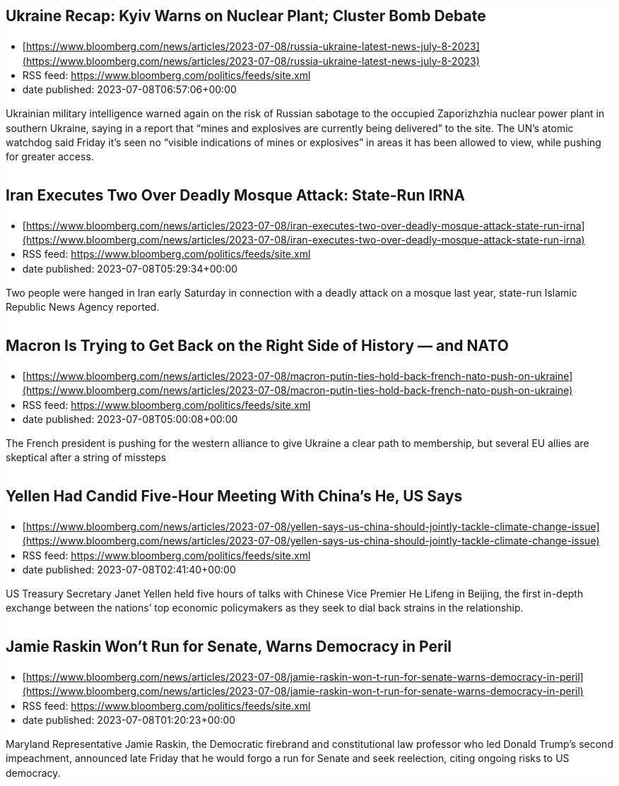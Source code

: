 

## Ukraine Recap: Kyiv Warns on Nuclear Plant; Cluster Bomb Debate
 - [https://www.bloomberg.com/news/articles/2023-07-08/russia-ukraine-latest-news-july-8-2023](https://www.bloomberg.com/news/articles/2023-07-08/russia-ukraine-latest-news-july-8-2023)
 - RSS feed: https://www.bloomberg.com/politics/feeds/site.xml
 - date published: 2023-07-08T06:57:06+00:00

Ukrainian military intelligence warned again on the risk of Russian sabotage to the occupied Zaporizhzhia nuclear power plant in southern Ukraine, saying in a report that “mines and explosives are currently being delivered” to the site. The UN’s atomic watchdog said Friday it’s seen no “visible indications of mines or explosives” in areas it has been allowed to view, while pushing for greater access.

## Iran Executes Two Over Deadly Mosque Attack: State-Run IRNA
 - [https://www.bloomberg.com/news/articles/2023-07-08/iran-executes-two-over-deadly-mosque-attack-state-run-irna](https://www.bloomberg.com/news/articles/2023-07-08/iran-executes-two-over-deadly-mosque-attack-state-run-irna)
 - RSS feed: https://www.bloomberg.com/politics/feeds/site.xml
 - date published: 2023-07-08T05:29:34+00:00

Two people were hanged in Iran early Saturday in connection with a deadly attack on a mosque last year, state-run Islamic Republic News Agency reported.

## Macron Is Trying to Get Back on the Right Side of History &mdash; and NATO
 - [https://www.bloomberg.com/news/articles/2023-07-08/macron-putin-ties-hold-back-french-nato-push-on-ukraine](https://www.bloomberg.com/news/articles/2023-07-08/macron-putin-ties-hold-back-french-nato-push-on-ukraine)
 - RSS feed: https://www.bloomberg.com/politics/feeds/site.xml
 - date published: 2023-07-08T05:00:08+00:00

<p>The French president is pushing for the western alliance&nbsp;to give Ukraine a clear path to membership, but several EU allies are skeptical after a string of missteps&nbsp;</p>

## Yellen Had Candid Five-Hour Meeting With China’s He, US Says
 - [https://www.bloomberg.com/news/articles/2023-07-08/yellen-says-us-china-should-jointly-tackle-climate-change-issue](https://www.bloomberg.com/news/articles/2023-07-08/yellen-says-us-china-should-jointly-tackle-climate-change-issue)
 - RSS feed: https://www.bloomberg.com/politics/feeds/site.xml
 - date published: 2023-07-08T02:41:40+00:00

US Treasury Secretary Janet Yellen held five hours of talks with Chinese Vice Premier He Lifeng in Beijing, the first in-depth exchange between the nations’ top economic policymakers as they seek to dial back strains in the relationship.

## Jamie Raskin Won’t Run for Senate, Warns Democracy in Peril
 - [https://www.bloomberg.com/news/articles/2023-07-08/jamie-raskin-won-t-run-for-senate-warns-democracy-in-peril](https://www.bloomberg.com/news/articles/2023-07-08/jamie-raskin-won-t-run-for-senate-warns-democracy-in-peril)
 - RSS feed: https://www.bloomberg.com/politics/feeds/site.xml
 - date published: 2023-07-08T01:20:23+00:00

Maryland Representative Jamie Raskin, the Democratic firebrand and constitutional law professor who led Donald Trump’s second impeachment, announced late Friday that he would forgo a run for Senate and seek reelection, citing ongoing risks to US democracy.


